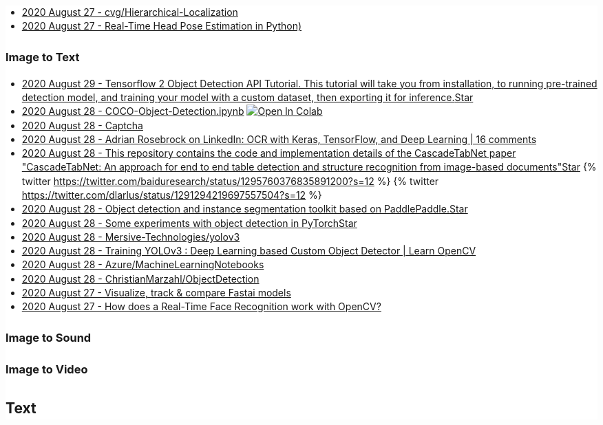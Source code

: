 - [2020 August 27 - cvg/Hierarchical-Localization](https://github.com/cvg/Hierarchical-Localization)
- [2020 August 27 - Real-Time Head Pose Estimation in Python)](https://towardsdatascience.com/real-time-head-pose-estimation-in-python-e52db1bc606a)

### Image to Text
- [2020 August 29 - Tensorflow 2 Object Detection API Tutorial. This tutorial will take you from installation, to running pre-trained detection model, and training your model with a custom dataset, then exporting it for inference.<a class="github-button" href="https://github.com/abdelrahman-gaber/tf2-object-detection-api-tutorial" data-size="large" data-show-count="true" aria-label="Star">Star</a>](https://github.com/abdelrahman-gaber/tf2-object-detection-api-tutorial)
- [2020 August 28 - COCO-Object-Detection.ipynb](https://colab.research.google.com/drive/1qUEy1w8uYT2PQhan77RIn8NhfE_bMk63?) [![Open In Colab](https://colab.research.google.com/assets/colab-badge.svg)](https://colab.research.google.com/drive/1qUEy1w8uYT2PQhan77RIn8NhfE_bMk63?)
- [2020 August 28 - Captcha ](https://mc.ai/fastai-v1-object-detection-with-ssd/)
- [2020 August 28 - Adrian Rosebrock on LinkedIn: OCR with Keras, TensorFlow, and Deep Learning | 16 comments ](https://www.linkedin.com/posts/adrian-rosebrock-59b8732a_ocr-with-keras-tensorflow-and-deep-learning-activity-6701126037956296704-72O5)
- [2020 August 28 - This repository contains the code and implementation details of the CascadeTabNet paper "CascadeTabNet: An approach for end to end table detection and structure recognition from image-based documents"<a class="github-button" href="https://github.com/DevashishPrasad/CascadeTabNet" data-size="large" data-show-count="true" aria-label="Star">Star</a>](https://github.com/DevashishPrasad/CascadeTabNet)
{% twitter https://twitter.com/baiduresearch/status/1295760376835891200?s=12 %}
{% twitter https://twitter.com/dlarlus/status/1291294219697557504?s=12 %}
- [2020 August 28 - Object detection and instance segmentation toolkit based on PaddlePaddle.<a class="github-button" href="https://github.com/PaddlePaddle/PaddleDetection" data-size="large" data-show-count="true" aria-label="Star">Star</a>](https://github.com/PaddlePaddle/PaddleDetection)
- [2020 August 28 - Some experiments with object detection in PyTorch<a class="github-button" href="https://github.com/ChristianMarzahl/ObjectDetection" data-size="large" data-show-count="true" aria-label="Star">Star</a>](https://github.com/ChristianMarzahl/ObjectDetection)
- [2020 August 28 - Mersive-Technologies/yolov3 ](https://github.com/Mersive-Technologies/yolov3/blob/master/fastai.ipynb)
- [2020 August 28 - Training YOLOv3 : Deep Learning based Custom Object Detector | Learn OpenCV ](https://www.learnopencv.com/training-yolov3-deep-learning-based-custom-object-detector/amp/)
- [2020 August 28 - Azure/MachineLearningNotebooks ](https://github.com/Azure/MachineLearningNotebooks/blob/master/how-to-use-azureml/deployment/onnx/onnx-inference-facial-expression-recognition-deploy.ipynb)
- [2020 August 28 - ChristianMarzahl/ObjectDetection ](https://github.com/ChristianMarzahl/ObjectDetection)
- [2020 August 27 - Visualize, track & compare Fastai models ](https://app.wandb.ai/borisd13/demo_config/reports/Compare-and-monitor-fastai-models--Vmlldzo4MzAyNA)
- [2020 August 27 - How does a Real-Time Face Recognition work with OpenCV? ](https://medium.com/eazy-ciphers/how-does-a-real-time-face-recognition-work-with-opencv-ddd4c1cd4b43)

### Image to Sound

### Image to Video

## Text
